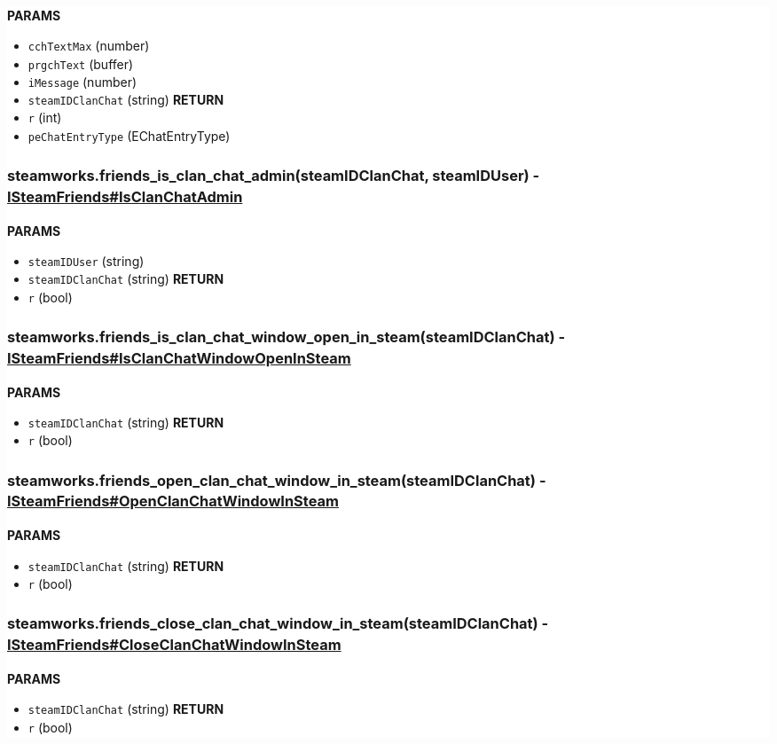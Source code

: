 **PARAMS**
* `cchTextMax` (number)
* `prgchText` (buffer)
* `iMessage` (number)
* `steamIDClanChat` (string)
**RETURN**
* `r` (int)
* `peChatEntryType` (EChatEntryType)


### <a name="friends_is_clan_chat_admin"></a>steamworks.friends_is_clan_chat_admin(steamIDClanChat, steamIDUser) - [ISteamFriends#IsClanChatAdmin](https://partner.steamgames.com/doc/api/ISteamFriends#IsClanChatAdmin)

**PARAMS**
* `steamIDUser` (string)
* `steamIDClanChat` (string)
**RETURN**
* `r` (bool)


### <a name="friends_is_clan_chat_window_open_in_steam"></a>steamworks.friends_is_clan_chat_window_open_in_steam(steamIDClanChat) - [ISteamFriends#IsClanChatWindowOpenInSteam](https://partner.steamgames.com/doc/api/ISteamFriends#IsClanChatWindowOpenInSteam)

**PARAMS**
* `steamIDClanChat` (string)
**RETURN**
* `r` (bool)


### <a name="friends_open_clan_chat_window_in_steam"></a>steamworks.friends_open_clan_chat_window_in_steam(steamIDClanChat) - [ISteamFriends#OpenClanChatWindowInSteam](https://partner.steamgames.com/doc/api/ISteamFriends#OpenClanChatWindowInSteam)

**PARAMS**
* `steamIDClanChat` (string)
**RETURN**
* `r` (bool)


### <a name="friends_close_clan_chat_window_in_steam"></a>steamworks.friends_close_clan_chat_window_in_steam(steamIDClanChat) - [ISteamFriends#CloseClanChatWindowInSteam](https://partner.steamgames.com/doc/api/ISteamFriends#CloseClanChatWindowInSteam)

**PARAMS**
* `steamIDClanChat` (string)
**RETURN**
* `r` (bool)
